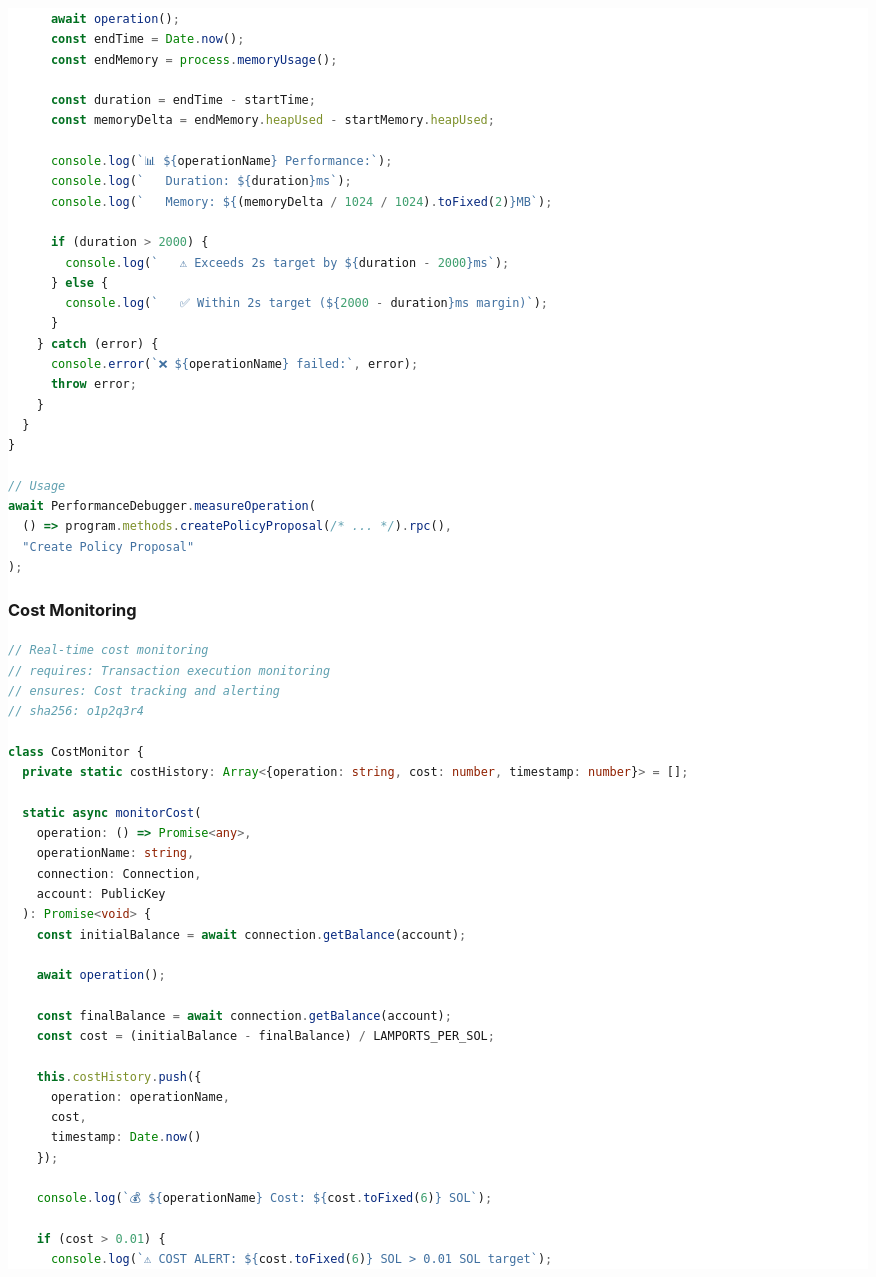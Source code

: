 ```typescript
      await operation();
      const endTime = Date.now();
      const endMemory = process.memoryUsage();
      
      const duration = endTime - startTime;
      const memoryDelta = endMemory.heapUsed - startMemory.heapUsed;
      
      console.log(`📊 ${operationName} Performance:`);
      console.log(`   Duration: ${duration}ms`);
      console.log(`   Memory: ${(memoryDelta / 1024 / 1024).toFixed(2)}MB`);
      
      if (duration > 2000) {
        console.log(`   ⚠️ Exceeds 2s target by ${duration - 2000}ms`);
      } else {
        console.log(`   ✅ Within 2s target (${2000 - duration}ms margin)`);
      }
    } catch (error) {
      console.error(`❌ ${operationName} failed:`, error);
      throw error;
    }
  }
}

// Usage
await PerformanceDebugger.measureOperation(
  () => program.methods.createPolicyProposal(/* ... */).rpc(),
  "Create Policy Proposal"
);
```

### **Cost Monitoring**
```typescript
// Real-time cost monitoring
// requires: Transaction execution monitoring
// ensures: Cost tracking and alerting
// sha256: o1p2q3r4

class CostMonitor {
  private static costHistory: Array<{operation: string, cost: number, timestamp: number}> = [];
  
  static async monitorCost(
    operation: () => Promise<any>,
    operationName: string,
    connection: Connection,
    account: PublicKey
  ): Promise<void> {
    const initialBalance = await connection.getBalance(account);
    
    await operation();
    
    const finalBalance = await connection.getBalance(account);
    const cost = (initialBalance - finalBalance) / LAMPORTS_PER_SOL;
    
    this.costHistory.push({
      operation: operationName,
      cost,
      timestamp: Date.now()
    });
    
    console.log(`💰 ${operationName} Cost: ${cost.toFixed(6)} SOL`);
    
    if (cost > 0.01) {
      console.log(`⚠️ COST ALERT: ${cost.toFixed(6)} SOL > 0.01 SOL target`);
```